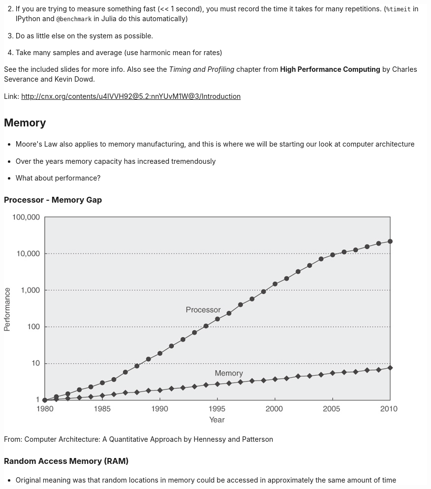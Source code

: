 2. If you are trying to measure something fast (<< 1 second), you must record
   the time it takes for many repetitions. (`%timeit` in IPython and
   `@benchmark` in Julia do this automatically)

3. Do as little else on the system as possible.

4. Take many samples and average (use harmonic mean for rates)

See the included slides for more info. Also see the *Timing and Profiling*
chapter from **High Performance Computing** by Charles Severance and Kevin Dowd.

Link: <http://cnx.org/contents/u4IVVH92@5.2:nnYUvM1W@3/Introduction>

## Memory

* Moore's Law also applies to memory manufacturing, and this is where we will be
  starting our look at computer architecture

* Over the years memory capacity has increased tremendously

* What about performance?

### Processor - Memory Gap

![Processor-memory gap](fig/proc-mem-gap.png)

From: Computer Architecture: A Quantitative Approach by Hennessy and Patterson

### Random Access Memory (RAM)

* Original meaning was that random locations in memory could be accessed in
approximately the same amount of time
